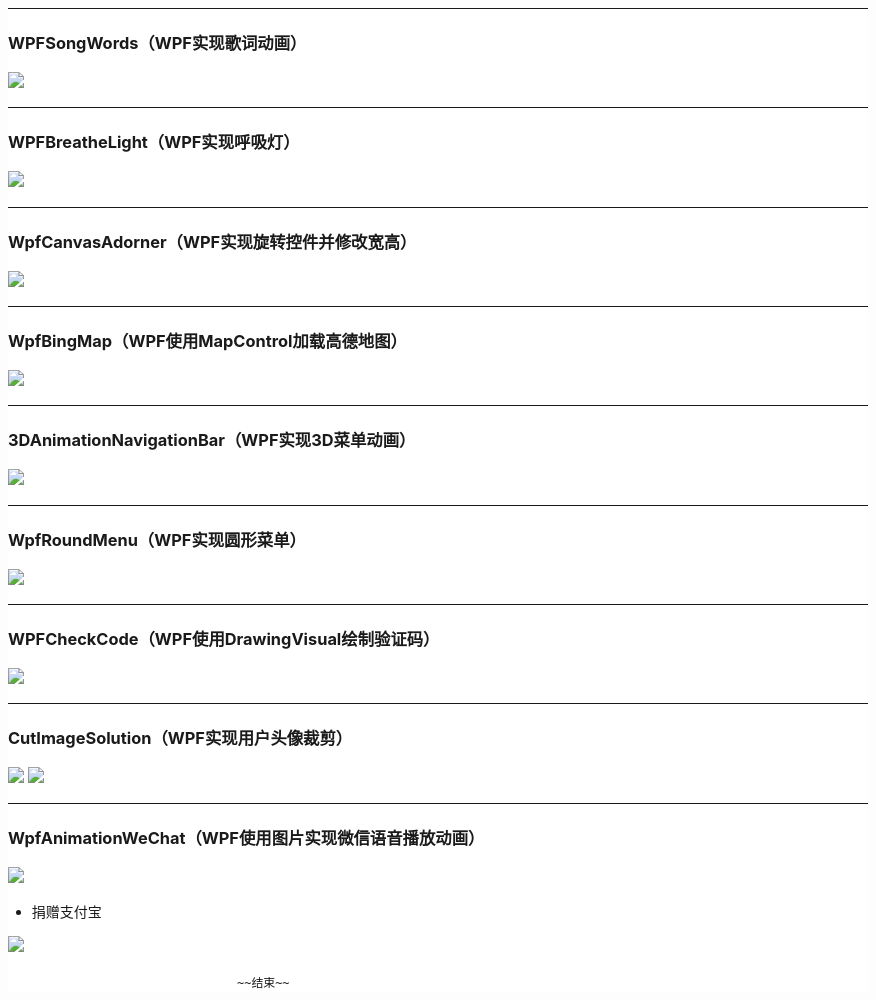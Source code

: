 ----------

### WPFSongWords（WPF实现歌词动画）

<img src="/resources/WPFDevelopersResource/SongWords.gif"/>  

----------

### WPFBreatheLight（WPF实现呼吸灯）

<img src="/resources/WPFDevelopersResource/BreatheLight.gif"/>   

----------

### WpfCanvasAdorner（WPF实现旋转控件并修改宽高）  

<img src="/resources/WPFDevelopersResource/ElementAdorner.gif"/>    

----------

### WpfBingMap（WPF使用MapControl加载高德地图）  

<img src="/resources/WPFDevelopersResource/BingAMap.gif"/>  

----------

### 3DAnimationNavigationBar（WPF实现3D菜单动画） 

<img src="/resources/WPFDevelopersResource/AnimationNavigationBar3D.gif"/>   

----------

### WpfRoundMenu（WPF实现圆形菜单）  

<img src="/resources/WPFDevelopersResource/RoundMenu.gif"/>   

----------


### WPFCheckCode（WPF使用DrawingVisual绘制验证码）

<img src="/resources/WPFDevelopersResource/CheckCode.gif"/>   

----------

### CutImageSolution（WPF实现用户头像裁剪）

<img src="/resources/WPFDevelopersResource/CutImage.gif"/>  

<img src="/resources/WPFDevelopersResource/CutImage1.gif"/>  

----------

### WpfAnimationWeChat（WPF使用图片实现微信语音播放动画）

<img src="/resources/WPFDevelopersResource/AnimationWeChat.gif"/>   

* 捐赠支付宝

<img src="/resources/Alipay.png"/>

									~~结束~~


